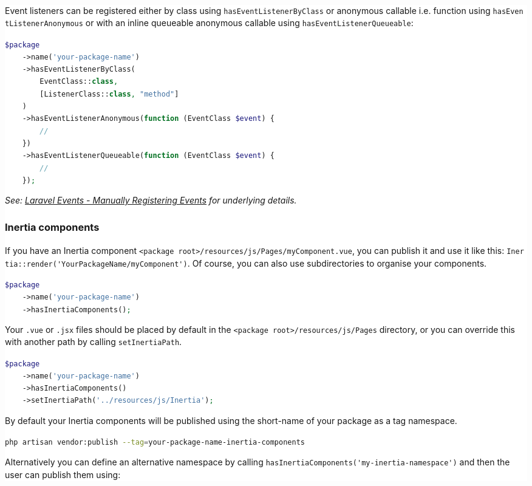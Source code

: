 Event listeners can be registered either by class using `hasEventListenerByClass`
or anonymous callable i.e. function using `hasEventListenerAnonymous`
or with an inline queueable anonymous callable using `hasEventListenerQueueable`:

```php
$package
    ->name('your-package-name')
    ->hasEventListenerByClass(
        EventClass::class,
        [ListenerClass::class, "method"]
    )
    ->hasEventListenerAnonymous(function (EventClass $event) {
        //
    })
    ->hasEventListenerQueueable(function (EventClass $event) {
        //
    });
```

_See: [Laravel Events - Manually Registering Events](https://laravel.com/docs/events#manually-registering-events)
for underlying details._

### Inertia components

If you have an Inertia component `<package root>/resources/js/Pages/myComponent.vue`,
you can publish it and use it like this: `Inertia::render('YourPackageName/myComponent')`.
Of course, you can also use subdirectories to organise your components.

```php
$package
    ->name('your-package-name')
    ->hasInertiaComponents();
```

Your `.vue` or `.jsx` files should be placed by default in the `<package root>/resources/js/Pages` directory,
or you can override this with another path by calling `setInertiaPath`.

```php
$package
    ->name('your-package-name')
    ->hasInertiaComponents()
    ->setInertiaPath('../resources/js/Inertia');
```

By default your Inertia components will be published
using the short-name of your package as a tag namespace.

```bash
php artisan vendor:publish --tag=your-package-name-inertia-components
```

Alternatively you can define an alternative namespace
by calling `hasInertiaComponents('my-inertia-namespace')`
and then the user can publish them using:
